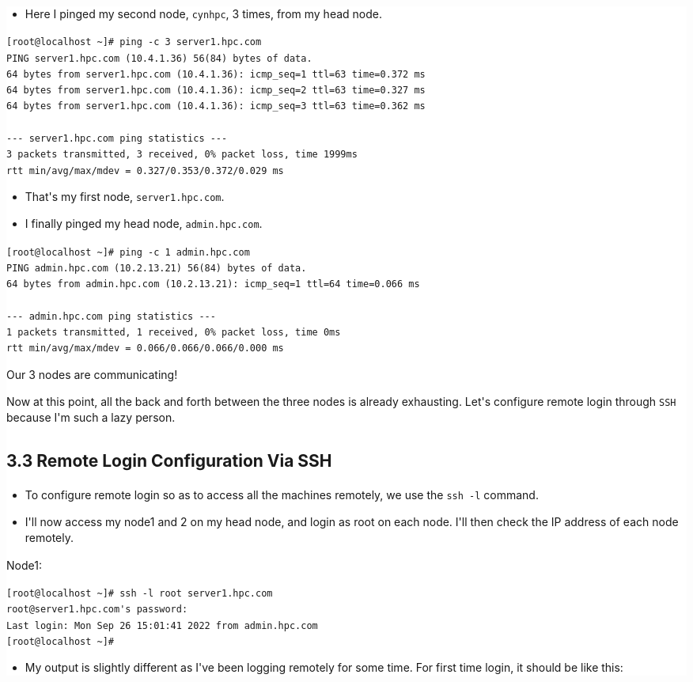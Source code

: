 * Here I pinged my second node, `cynhpc`, 3 times, from my head node.


```
[root@localhost ~]# ping -c 3 server1.hpc.com
PING server1.hpc.com (10.4.1.36) 56(84) bytes of data.
64 bytes from server1.hpc.com (10.4.1.36): icmp_seq=1 ttl=63 time=0.372 ms
64 bytes from server1.hpc.com (10.4.1.36): icmp_seq=2 ttl=63 time=0.327 ms
64 bytes from server1.hpc.com (10.4.1.36): icmp_seq=3 ttl=63 time=0.362 ms

--- server1.hpc.com ping statistics ---
3 packets transmitted, 3 received, 0% packet loss, time 1999ms
rtt min/avg/max/mdev = 0.327/0.353/0.372/0.029 ms

```


* That's my first node, `server1.hpc.com`.

* I finally pinged my head node, `admin.hpc.com`.

```
[root@localhost ~]# ping -c 1 admin.hpc.com
PING admin.hpc.com (10.2.13.21) 56(84) bytes of data.
64 bytes from admin.hpc.com (10.2.13.21): icmp_seq=1 ttl=64 time=0.066 ms

--- admin.hpc.com ping statistics ---
1 packets transmitted, 1 received, 0% packet loss, time 0ms
rtt min/avg/max/mdev = 0.066/0.066/0.066/0.000 ms

```

Our 3 nodes are communicating!

Now at this point, all the back and forth between the three nodes is already exhausting. Let's configure remote login through `SSH` because I'm such a lazy person.


## 3.3 Remote Login Configuration Via SSH

* To configure remote login so as to access all the machines remotely, we use the `ssh -l` command.

* I'll now access my node1 and 2 on my head node, and login as root on each node. I'll then check the IP address of each node remotely.

Node1:

```
[root@localhost ~]# ssh -l root server1.hpc.com
root@server1.hpc.com's password: 
Last login: Mon Sep 26 15:01:41 2022 from admin.hpc.com
[root@localhost ~]# 

```

* My output is slightly different as I've been logging remotely for some time. For first time login, it should be like this:

